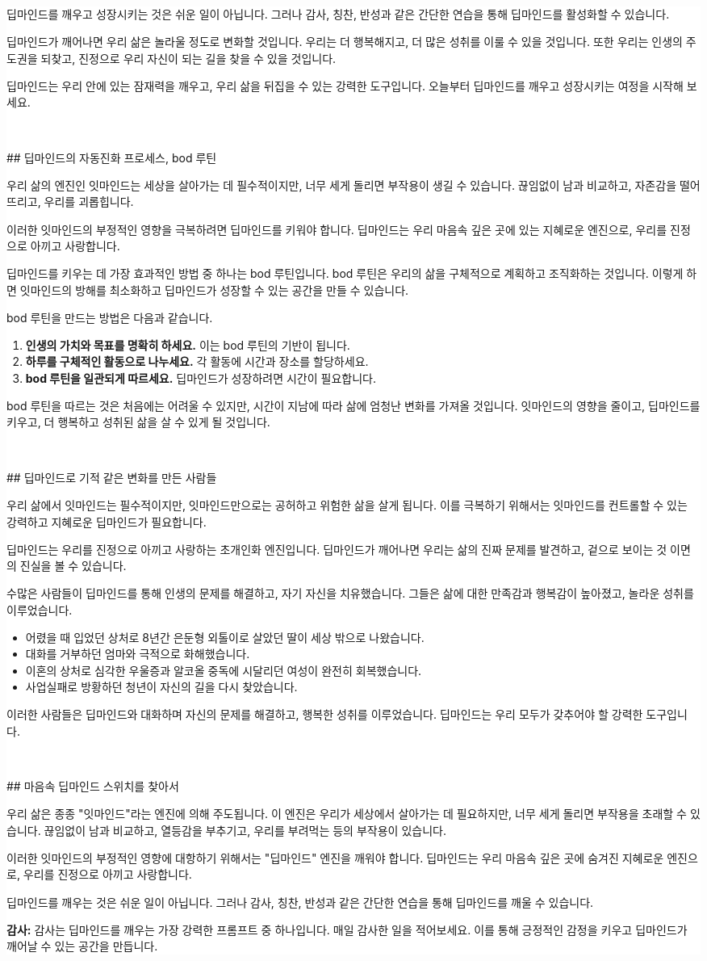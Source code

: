 딥마인드를 깨우고 성장시키는 것은 쉬운 일이 아닙니다. 그러나 감사, 칭찬, 반성과 같은 간단한 연습을 통해 딥마인드를 활성화할 수 있습니다.

딥마인드가 깨어나면 우리 삶은 놀라울 정도로 변화할 것입니다. 우리는 더 행복해지고, 더 많은 성취를 이룰 수 있을 것입니다. 또한 우리는 인생의 주도권을 되찾고, 진정으로 우리 자신이 되는 길을 찾을 수 있을 것입니다.

딥마인드는 우리 안에 있는 잠재력을 깨우고, 우리 삶을 뒤집을 수 있는 강력한 도구입니다. 오늘부터 딥마인드를 깨우고 성장시키는 여정을 시작해 보세요.

<p>&nbsp;</p>
## 딥마인드의 자동진화 프로세스, bod 루틴

우리 삶의 엔진인 잇마인드는 세상을 살아가는 데 필수적이지만, 너무 세게 돌리면 부작용이 생길 수 있습니다. 끊임없이 남과 비교하고, 자존감을 떨어뜨리고, 우리를 괴롭힙니다.

이러한 잇마인드의 부정적인 영향을 극복하려면 딥마인드를 키워야 합니다. 딥마인드는 우리 마음속 깊은 곳에 있는 지혜로운 엔진으로, 우리를 진정으로 아끼고 사랑합니다.

딥마인드를 키우는 데 가장 효과적인 방법 중 하나는 bod 루틴입니다. bod 루틴은 우리의 삶을 구체적으로 계획하고 조직화하는 것입니다. 이렇게 하면 잇마인드의 방해를 최소화하고 딥마인드가 성장할 수 있는 공간을 만들 수 있습니다.

bod 루틴을 만드는 방법은 다음과 같습니다.

1. **인생의 가치와 목표를 명확히 하세요.** 이는 bod 루틴의 기반이 됩니다.
2. **하루를 구체적인 활동으로 나누세요.** 각 활동에 시간과 장소를 할당하세요.
3. **bod 루틴을 일관되게 따르세요.** 딥마인드가 성장하려면 시간이 필요합니다.

bod 루틴을 따르는 것은 처음에는 어려울 수 있지만, 시간이 지남에 따라 삶에 엄청난 변화를 가져올 것입니다. 잇마인드의 영향을 줄이고, 딥마인드를 키우고, 더 행복하고 성취된 삶을 살 수 있게 될 것입니다.

<p>&nbsp;</p>
## 딥마인드로 기적 같은 변화를 만든 사람들

우리 삶에서 잇마인드는 필수적이지만, 잇마인드만으로는 공허하고 위험한 삶을 살게 됩니다. 이를 극복하기 위해서는 잇마인드를 컨트롤할 수 있는 강력하고 지혜로운 딥마인드가 필요합니다.

딥마인드는 우리를 진정으로 아끼고 사랑하는 초개인화 엔진입니다. 딥마인드가 깨어나면 우리는 삶의 진짜 문제를 발견하고, 겉으로 보이는 것 이면의 진실을 볼 수 있습니다.

수많은 사람들이 딥마인드를 통해 인생의 문제를 해결하고, 자기 자신을 치유했습니다. 그들은 삶에 대한 만족감과 행복감이 높아졌고, 놀라운 성취를 이루었습니다.

* 어렸을 때 입었던 상처로 8년간 은둔형 외톨이로 살았던 딸이 세상 밖으로 나왔습니다.
* 대화를 거부하던 엄마와 극적으로 화해했습니다.
* 이혼의 상처로 심각한 우울증과 알코올 중독에 시달리던 여성이 완전히 회복했습니다.
* 사업실패로 방황하던 청년이 자신의 길을 다시 찾았습니다.

이러한 사람들은 딥마인드와 대화하며 자신의 문제를 해결하고, 행복한 성취를 이루었습니다. 딥마인드는 우리 모두가 갖추어야 할 강력한 도구입니다.

<p>&nbsp;</p>
## 마음속 딥마인드 스위치를 찾아서

우리 삶은 종종 "잇마인드"라는 엔진에 의해 주도됩니다. 이 엔진은 우리가 세상에서 살아가는 데 필요하지만, 너무 세게 돌리면 부작용을 초래할 수 있습니다. 끊임없이 남과 비교하고, 열등감을 부추기고, 우리를 부려먹는 등의 부작용이 있습니다.

이러한 잇마인드의 부정적인 영향에 대항하기 위해서는 "딥마인드" 엔진을 깨워야 합니다. 딥마인드는 우리 마음속 깊은 곳에 숨겨진 지혜로운 엔진으로, 우리를 진정으로 아끼고 사랑합니다.

딥마인드를 깨우는 것은 쉬운 일이 아닙니다. 그러나 감사, 칭찬, 반성과 같은 간단한 연습을 통해 딥마인드를 깨울 수 있습니다.

**감사:** 감사는 딥마인드를 깨우는 가장 강력한 프롬프트 중 하나입니다. 매일 감사한 일을 적어보세요. 이를 통해 긍정적인 감정을 키우고 딥마인드가 깨어날 수 있는 공간을 만듭니다.
